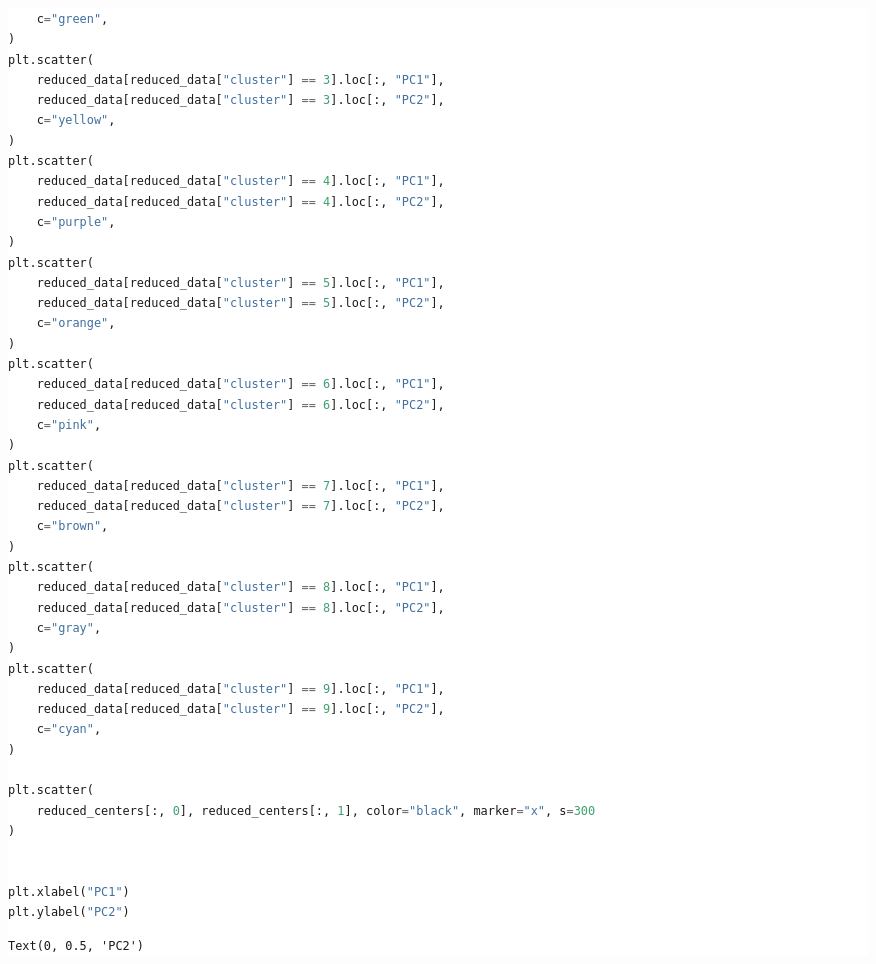 ```python
    c="green",
)
plt.scatter(
    reduced_data[reduced_data["cluster"] == 3].loc[:, "PC1"],
    reduced_data[reduced_data["cluster"] == 3].loc[:, "PC2"],
    c="yellow",
)
plt.scatter(
    reduced_data[reduced_data["cluster"] == 4].loc[:, "PC1"],
    reduced_data[reduced_data["cluster"] == 4].loc[:, "PC2"],
    c="purple",
)
plt.scatter(
    reduced_data[reduced_data["cluster"] == 5].loc[:, "PC1"],
    reduced_data[reduced_data["cluster"] == 5].loc[:, "PC2"],
    c="orange",
)
plt.scatter(
    reduced_data[reduced_data["cluster"] == 6].loc[:, "PC1"],
    reduced_data[reduced_data["cluster"] == 6].loc[:, "PC2"],
    c="pink",
)
plt.scatter(
    reduced_data[reduced_data["cluster"] == 7].loc[:, "PC1"],
    reduced_data[reduced_data["cluster"] == 7].loc[:, "PC2"],
    c="brown",
)
plt.scatter(
    reduced_data[reduced_data["cluster"] == 8].loc[:, "PC1"],
    reduced_data[reduced_data["cluster"] == 8].loc[:, "PC2"],
    c="gray",
)
plt.scatter(
    reduced_data[reduced_data["cluster"] == 9].loc[:, "PC1"],
    reduced_data[reduced_data["cluster"] == 9].loc[:, "PC2"],
    c="cyan",
)

plt.scatter(
    reduced_centers[:, 0], reduced_centers[:, 1], color="black", marker="x", s=300
)


plt.xlabel("PC1")
plt.ylabel("PC2")
```




    Text(0, 0.5, 'PC2')

